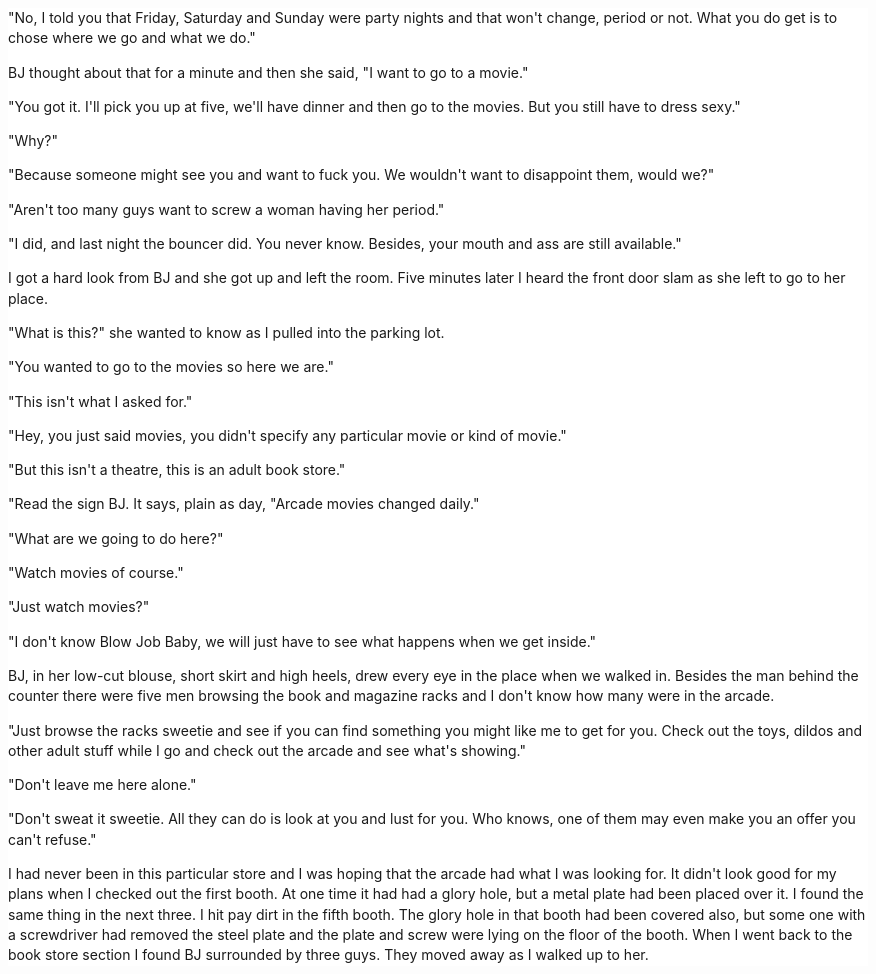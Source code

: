 "No, I told you that Friday, Saturday and Sunday were party nights and that won't change, period or not. What you do get is to chose where we go and what we do." 

BJ thought about that for a minute and then she said, "I want to go to a movie." 

"You got it. I'll pick you up at five, we'll have dinner and then go to the movies. But you still have to dress sexy." 

"Why?" 

"Because someone might see you and want to fuck you. We wouldn't want to disappoint them, would we?" 

"Aren't too many guys want to screw a woman having her period." 

"I did, and last night the bouncer did. You never know. Besides, your mouth and ass are still available." 

I got a hard look from BJ and she got up and left the room. Five minutes later I heard the front door slam as she left to go to her place. 

"What is this?" she wanted to know as I pulled into the parking lot. 

"You wanted to go to the movies so here we are." 

"This isn't what I asked for." 

"Hey, you just said movies, you didn't specify any particular movie or kind of movie." 

"But this isn't a theatre, this is an adult book store." 

"Read the sign BJ. It says, plain as day, "Arcade movies changed daily." 

"What are we going to do here?" 

"Watch movies of course." 

"Just watch movies?" 

"I don't know Blow Job Baby, we will just have to see what happens when we get inside." 

BJ, in her low-cut blouse, short skirt and high heels, drew every eye in the place when we walked in. Besides the man behind the counter there were five men browsing the book and magazine racks and I don't know how many were in the arcade. 

"Just browse the racks sweetie and see if you can find something you might like me to get for you. Check out the toys, dildos and other adult stuff while I go and check out the arcade and see what's showing." 

"Don't leave me here alone." 

"Don't sweat it sweetie. All they can do is look at you and lust for you. Who knows, one of them may even make you an offer you can't refuse." 

I had never been in this particular store and I was hoping that the arcade had what I was looking for. It didn't look good for my plans when I checked out the first booth. At one time it had had a glory hole, but a metal plate had been placed over it. I found the same thing in the next three. I hit pay dirt in the fifth booth. The glory hole in that booth had been covered also, but some one with a screwdriver had removed the steel plate and the plate and screw were lying on the floor of the booth. When I went back to the book store section I found BJ surrounded by three guys. They moved away as I walked up to her. 
